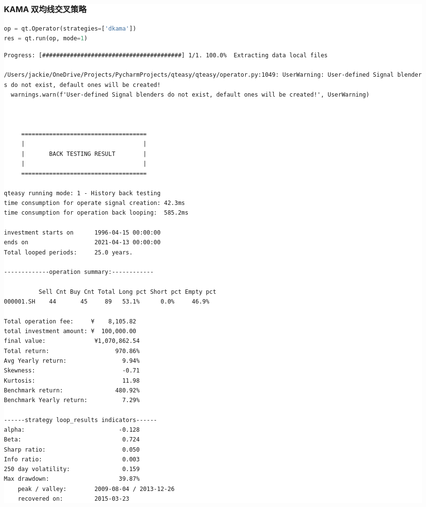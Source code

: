 ### KAMA 双均线交叉策略


```python
op = qt.Operator(strategies=['dkama'])
res = qt.run(op, mode=1)
```

    Progress: [########################################] 1/1. 100.0%  Extracting data local files

    /Users/jackie/OneDrive/Projects/PycharmProjects/qteasy/qteasy/operator.py:1049: UserWarning: User-defined Signal blenders do not exist, default ones will be created!
      warnings.warn(f'User-defined Signal blenders do not exist, default ones will be created!', UserWarning)


    
         ====================================
         |                                  |
         |       BACK TESTING RESULT        |
         |                                  |
         ====================================
    
    qteasy running mode: 1 - History back testing
    time consumption for operate signal creation: 42.3ms
    time consumption for operation back looping:  585.2ms
    
    investment starts on      1996-04-15 00:00:00
    ends on                   2021-04-13 00:00:00
    Total looped periods:     25.0 years.
    
    -------------operation summary:------------
    
              Sell Cnt Buy Cnt Total Long pct Short pct Empty pct
    000001.SH    44       45     89   53.1%      0.0%     46.9%   
    
    Total operation fee:     ¥    8,105.82
    total investment amount: ¥  100,000.00
    final value:              ¥1,070,862.54
    Total return:                   970.86% 
    Avg Yearly return:                9.94%
    Skewness:                         -0.71
    Kurtosis:                         11.98
    Benchmark return:               480.92% 
    Benchmark Yearly return:          7.29%
    
    ------strategy loop_results indicators------ 
    alpha:                           -0.128
    Beta:                             0.724
    Sharp ratio:                      0.050
    Info ratio:                       0.003
    250 day volatility:               0.159
    Max drawdown:                    39.87% 
        peak / valley:        2009-08-04 / 2013-12-26
        recovered on:         2015-03-23
    